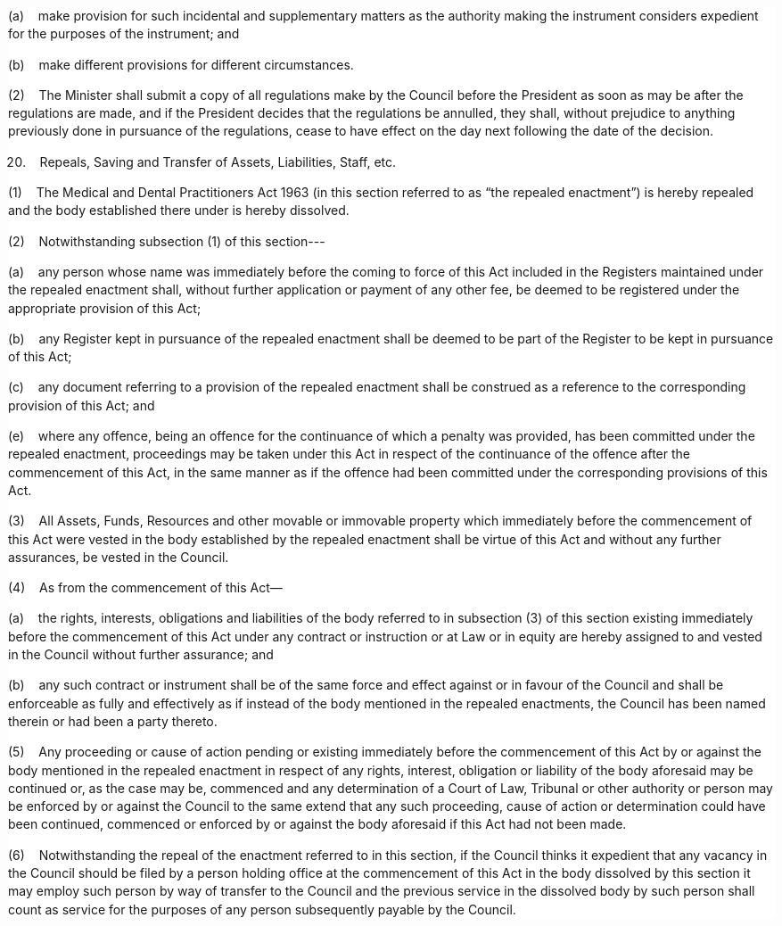 (a)    make provision for such incidental and supplementary matters as the authority making the instrument considers expedient for the purposes of the instrument; and

(b)    make different provisions for different circumstances.

(2)    The Minister shall submit a copy of all regulations make by the Council before the President as soon as may be after the regulations are made, and if the President decides that the regulations be annulled, they shall, without prejudice to anything previously done in pursuance of the regulations, cease to have effect on the day next following the date of the decision.

20.    Repeals, Saving and Transfer of Assets, Liabilities, Staff, etc.

(1)    The Medical and Dental Practitioners Act 1963 (in this section referred to as “the repealed enactment”) is hereby repealed and the body established there under is hereby dissolved.

(2)    Notwithstanding subsection (1) of this section---

(a)    any person whose name was immediately before the coming to force of this Act included in the Registers maintained under the repealed enactment shall, without further application or payment of any other fee, be deemed to be registered under the appropriate provision of this Act;

(b)    any Register kept in pursuance of the repealed enactment shall be deemed to be part of the Register to be kept in pursuance of this Act;

(c)    any document referring to a provision of the repealed enactment shall be construed as a reference to the corresponding provision of this Act; and

(e)    where any offence, being an offence for the continuance of which a penalty was provided, has been committed under the repealed enactment, proceedings may be taken under this Act in respect of the continuance of the offence after the commencement of this Act, in the same manner as if the offence had been committed under the corresponding provisions of this Act.

(3)    All Assets, Funds, Resources and other movable or immovable property which immediately before the commencement of this Act were vested in the body established by the repealed enactment shall be virtue of this Act and without any further assurances, be vested in the Council.

(4)    As from the commencement of this Act—

(a)    the rights, interests, obligations and liabilities of the body referred to in subsection (3) of this section existing immediately before the commencement of this Act under any contract or instruction or at Law or in equity are hereby assigned to and vested in the Council without further assurance; and

(b)    any such contract or instrument shall be of the same force and effect against or in favour of the Council and shall be enforceable as fully and effectively as if instead of the body mentioned in the repealed enactments, the Council has been named therein or had been a party thereto.

(5)    Any proceeding or cause of action pending or existing immediately before the commencement of this Act by or against the body mentioned in the repealed enactment in respect of any rights, interest, obligation or liability of the body aforesaid may be continued or, as the case may be, commenced and any determination of a Court of Law, Tribunal or other authority or person may be enforced by or against the Council to the same extend that any such proceeding, cause of action or determination could have been continued, commenced or enforced by or against the body aforesaid if this Act had not been made.

(6)    Notwithstanding the repeal of the enactment referred to in this section, if the Council thinks it expedient that any vacancy in the Council should be filed by a person holding office at the commencement of this Act in the body dissolved by this section it may employ such person by way of transfer to the Council and the previous service in the dissolved body by such person shall count as service for the purposes of any person subsequently payable by the Council.
